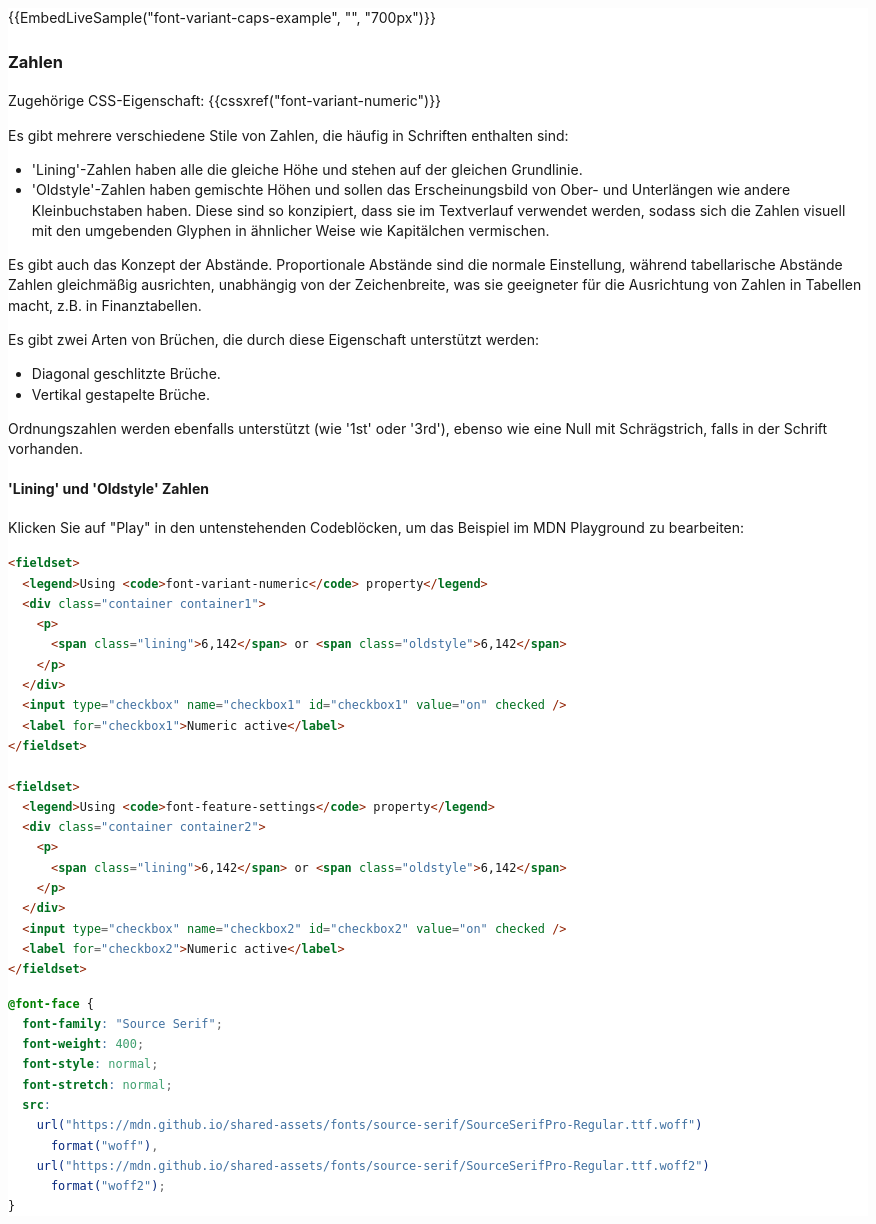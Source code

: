 {{EmbedLiveSample("font-variant-caps-example", "", "700px")}}

### Zahlen

Zugehörige CSS-Eigenschaft: {{cssxref("font-variant-numeric")}}

Es gibt mehrere verschiedene Stile von Zahlen, die häufig in Schriften enthalten sind:

- 'Lining'-Zahlen haben alle die gleiche Höhe und stehen auf der gleichen Grundlinie.
- 'Oldstyle'-Zahlen haben gemischte Höhen und sollen das Erscheinungsbild von Ober- und Unterlängen wie andere Kleinbuchstaben haben. Diese sind so konzipiert, dass sie im Textverlauf verwendet werden, sodass sich die Zahlen visuell mit den umgebenden Glyphen in ähnlicher Weise wie Kapitälchen vermischen.

Es gibt auch das Konzept der Abstände. Proportionale Abstände sind die normale Einstellung, während tabellarische Abstände Zahlen gleichmäßig ausrichten, unabhängig von der Zeichenbreite, was sie geeigneter für die Ausrichtung von Zahlen in Tabellen macht, z.B. in Finanztabellen.

Es gibt zwei Arten von Brüchen, die durch diese Eigenschaft unterstützt werden:

- Diagonal geschlitzte Brüche.
- Vertikal gestapelte Brüche.

Ordnungszahlen werden ebenfalls unterstützt (wie '1st' oder '3rd'), ebenso wie eine Null mit Schrägstrich, falls in der Schrift vorhanden.

#### 'Lining' und 'Oldstyle' Zahlen

Klicken Sie auf "Play" in den untenstehenden Codeblöcken, um das Beispiel im MDN Playground zu bearbeiten:

```html hidden live-sample___font-variant-numeric-example
<fieldset>
  <legend>Using <code>font-variant-numeric</code> property</legend>
  <div class="container container1">
    <p>
      <span class="lining">6,142</span> or <span class="oldstyle">6,142</span>
    </p>
  </div>
  <input type="checkbox" name="checkbox1" id="checkbox1" value="on" checked />
  <label for="checkbox1">Numeric active</label>
</fieldset>

<fieldset>
  <legend>Using <code>font-feature-settings</code> property</legend>
  <div class="container container2">
    <p>
      <span class="lining">6,142</span> or <span class="oldstyle">6,142</span>
    </p>
  </div>
  <input type="checkbox" name="checkbox2" id="checkbox2" value="on" checked />
  <label for="checkbox2">Numeric active</label>
</fieldset>
```

```css hidden live-sample___font-variant-numeric-example
@font-face {
  font-family: "Source Serif";
  font-weight: 400;
  font-style: normal;
  font-stretch: normal;
  src:
    url("https://mdn.github.io/shared-assets/fonts/source-serif/SourceSerifPro-Regular.ttf.woff")
      format("woff"),
    url("https://mdn.github.io/shared-assets/fonts/source-serif/SourceSerifPro-Regular.ttf.woff2")
      format("woff2");
}

```